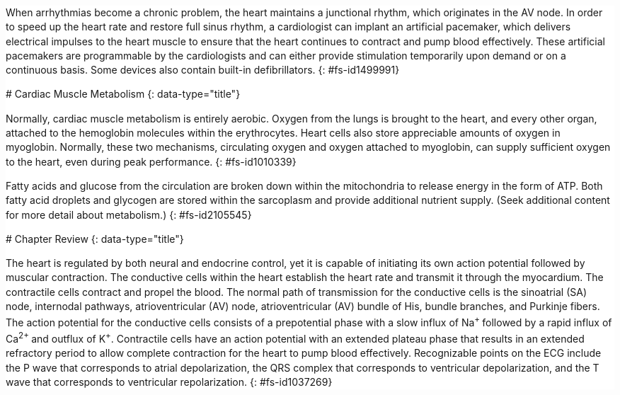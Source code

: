 When arrhythmias become a chronic problem, the heart maintains a
junctional rhythm, which originates in the AV node. In order to speed up
the heart rate and restore full sinus rhythm, a cardiologist can implant
an <span data-type="term">artificial pacemaker</span>, which delivers
electrical impulses to the heart muscle to ensure that the heart
continues to contract and pump blood effectively. These artificial
pacemakers are programmable by the cardiologists and can either provide
stimulation temporarily upon demand or on a continuous basis. Some
devices also contain built-in defibrillators.
{: #fs-id1499991}

</section>
<section data-depth="1" id="fs-id1863269" markdown="1">
# Cardiac Muscle Metabolism
{: data-type="title"}

Normally, cardiac muscle metabolism is entirely aerobic. Oxygen from the
lungs is brought to the heart, and every other organ, attached to the
hemoglobin molecules within the erythrocytes. Heart cells also store
appreciable amounts of oxygen in myoglobin. Normally, these two
mechanisms, circulating oxygen and oxygen attached to myoglobin, can
supply sufficient oxygen to the heart, even during peak performance.
{: #fs-id1010339}

Fatty acids and glucose from the circulation are broken down within the
mitochondria to release energy in the form of ATP. Both fatty acid
droplets and glycogen are stored within the sarcoplasm and provide
additional nutrient supply. (Seek additional content for more detail
about metabolism.)
{: #fs-id2105545}

</section>
<section data-depth="1" id="fs-id2678790" class="summary" markdown="1">
# Chapter Review
{: data-type="title"}

The heart is regulated by both neural and endocrine control, yet it is
capable of initiating its own action potential followed by muscular
contraction. The conductive cells within the heart establish the heart
rate and transmit it through the myocardium. The contractile cells
contract and propel the blood. The normal path of transmission for the
conductive cells is the sinoatrial (SA) node, internodal pathways,
atrioventricular (AV) node, atrioventricular (AV) bundle of His, bundle
branches, and Purkinje fibers. The action potential for the conductive
cells consists of a prepotential phase with a slow influx of Na<sup>+
</sup>followed by a rapid influx of Ca<sup>2+ </sup>and outflux of
K<sup>+</sup>. Contractile cells have an action potential with an
extended plateau phase that results in an extended refractory period to
allow complete contraction for the heart to pump blood effectively.
Recognizable points on the ECG include the P wave that corresponds to
atrial depolarization, the QRS complex that corresponds to ventricular
depolarization, and the T wave that corresponds to ventricular
repolarization.
{: #fs-id1037269}
